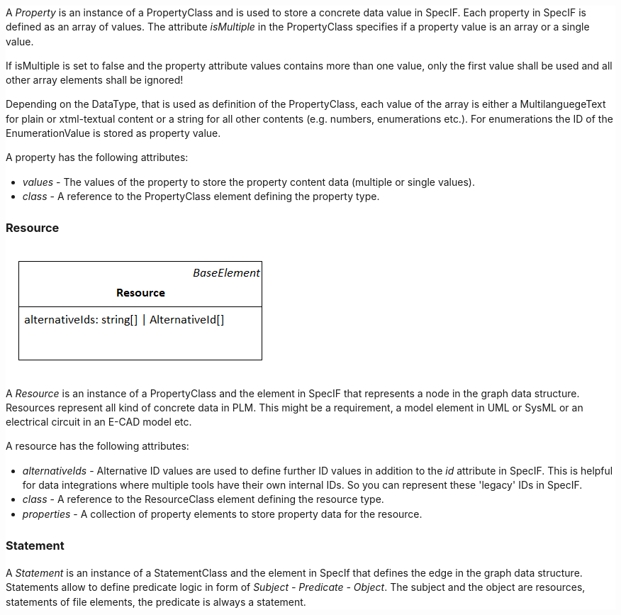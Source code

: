 A *Property* is an instance of a PropertyClass and is used to store a concrete data value in SpecIF.
Each property in SpecIF is defined as an array of values. 
The attribute *isMultiple* in the PropertyClass specifies if a property value is an array or a single value.

If isMultiple is set to false and the property attribute values contains more than one value, only the first value shall be used and all other array elements shall be ignored!

Depending on the DataType, that is used as definition of the PropertyClass, each value of the array is either a MultilanguegeText for plain or xtml-textual content 
or a string for all other contents (e.g. numbers, enumerations etc.).
For enumerations the ID of the EnumerationValue is stored as property value.

A property has the following attributes:

* *values* - The values of the property to store the property content data (multiple or single values).
* *class* - A reference to the PropertyClass element defining the property type.

### Resource

![The metaclass *Resource*](./images/Metaclass_Resource.png)

A *Resource* is an instance of a PropertyClass and the element in SpecIF that represents a node in the graph data structure. 
Resources represent all kind of concrete data in PLM. 
This might be a requirement, a model element in UML or SysML or an electrical circuit in an E-CAD model etc.

A resource has the following attributes:

* *alternativeIds* - Alternative ID values are used to define further ID values in addition to the *id* attribute in SpecIF. This is helpful for data integrations where multiple tools have their own internal IDs. 
So you can represent these 'legacy' IDs in SpecIF.
* *class* - A reference to the ResourceClass element defining the resource type.
* *properties* - A collection of property elements to store property data for the resource.

### Statement

A *Statement* is an instance of a StatementClass and the element in SpecIf that defines the edge in the graph data structure.
Statements allow to define predicate logic in form of *Subject - Predicate - Object*. 
The subject and the object are resources, statements of file elements, the predicate is always a statement.
